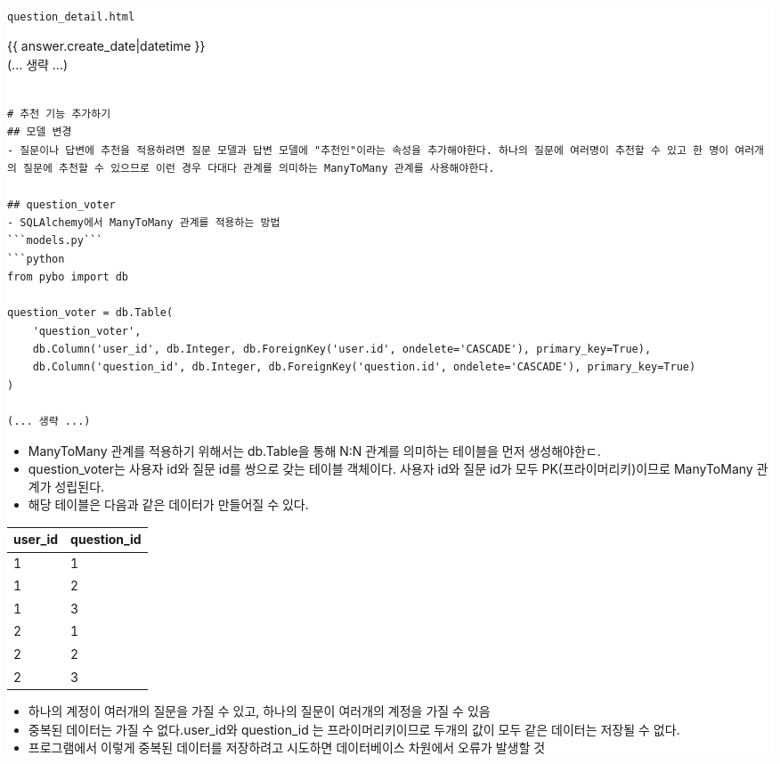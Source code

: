 ```question_detail.html```
                <div>{{ answer.create_date|datetime }}</div>
            </div>
        </div>
(... 생략 ...)
```

# 추천 기능 추가하기
## 모델 변경
- 질문이나 답변에 추천을 적용하려면 질문 모델과 답변 모델에 "추천인"이라는 속성을 추가해야한다. 하나의 질문에 여러명이 추천할 수 있고 한 명이 여러개의 질문에 추천할 수 있으므로 이런 경우 다대다 관계를 의미하는 ManyToMany 관계를 사용해야한다.

## question_voter
- SQLAlchemy에서 ManyToMany 관계를 적용하는 방법
```models.py```
```python
from pybo import db

question_voter = db.Table(
    'question_voter',
    db.Column('user_id', db.Integer, db.ForeignKey('user.id', ondelete='CASCADE'), primary_key=True),
    db.Column('question_id', db.Integer, db.ForeignKey('question.id', ondelete='CASCADE'), primary_key=True)
)

(... 생략 ...)

```
- ManyToMany 관계를 적용하기 위해서는 db.Table을 통해 N:N 관계를 의미하는 테이블을 먼저 생성해야한ㄷ.
- question_voter는 사용자 id와 질문 id를 쌍으로 갖는 테이블 객체이다. 사용자 id와 질문 id가 모두 PK(프라이머리키)이므로 ManyToMany 관계가 성립된다.
- 해당 테이블은 다음과 같은 데이터가 만들어질 수 있다.

|user_id|	question_id|
|------------|----------------|
|1	|1|
|1|	2|
|1|	3|
|2|	1|
|2|	2|
|2|	3|

- 하나의 계정이 여러개의 질문을 가질 수 있고, 하나의 질문이 여러개의 계정을 가질 수 있음
- 중복된 데이터는 가질 수 없다.user_id와 question_id 는 프라이머리키이므로 두개의 값이 모두 같은 데이터는 저장될 수 없다.
- 프로그램에서 이렇게 중복된 데이터를 저장하려고 시도하면 데이터베이스 차원에서 오류가 발생할 것
